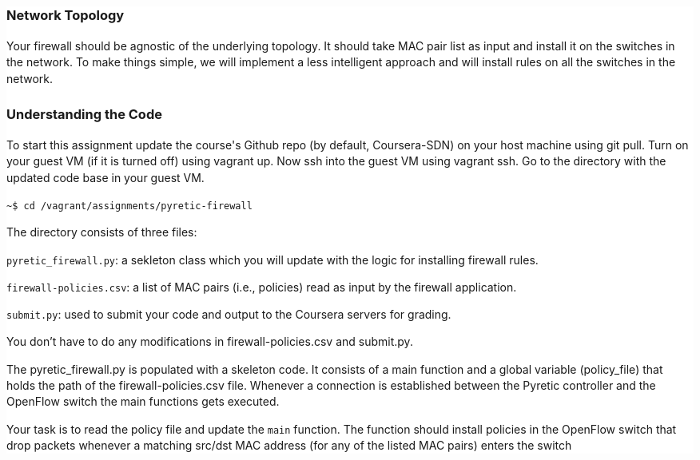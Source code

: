 <span class="c8"></span>

### <a name="h.2s8eyo1"></a><span class="c17 c6">Network Topology</span>

<span class="c17 c6"></span>

<span class="c8">Your firewall should be agnostic of the underlying topology. It should take MAC pair list as input and install it on the switches in the network. To make things simple, we will implement a less intelligent approach and will install rules on</span> <span class="c8 c6">all</span><span class="c8"> the switches in the network.  </span>

<span class="c8"></span>

### <a name="h.17dp8vu"></a><span class="c17 c6">Understanding the Code</span>

<span class="c17 c6"></span>

To start this assignment update the course's Github repo (by default, Coursera-SDN) on your host machine using git pull. Turn on your guest VM (if it is turned off) using vagrant up. Now ssh into the guest VM using vagrant ssh. Go to the directory with the updated code base in your guest VM.
```bash
~$ cd /vagrant/assignments/pyretic-firewall
```

The directory consists of three files:


<span class="c9">```pyretic_firewall.py```</span><span class="c8">: a sekleton class which you will update with the logic for installing firewall rules.</span>

<span class="c9">```firewall-policies.csv```</span><span class="c8">:  a list of MAC pairs (i.e., policies) read as input by the firewall application.</span>

<span class="c9">```submit.py```</span><span class="c8">: used to submit your code and output to the</span> <span>C</span><span class="c8">oursera servers for grading.</span>

<span class="c8"></span>

<span class="c8">You don’t have to do any modifications in</span> <span class="c9">firewall-policies.csv</span><span class="c8"> and</span> <span class="c9">submit.py</span><span class="c8">.</span>

<span class="c8"></span>

<span class="c8">The</span><span class="c9"> pyretic_firewall.py</span><span class="c8"> is populated with a skeleton code. It consists of a</span> <span class="c9">main</span><span class="c8"> function and a global variable (</span><span class="c9">policy_file</span><span class="c8">) that holds the path of the</span> <span class="c9">firewall-policies.csv</span><span class="c8"> file. Whenever a connection is established between the Pyretic controller and the OpenFlow switch the</span> <span class="c9">main</span> <span class="c8">functions gets executed.</span>

<span class="c8"></span>

<span class="c8">Your task is to read the policy file and update the</span> <span class="c9">```main```</span> <span class="c8">function. The function should install policies in the OpenFlow switch that drop packets whenever a matching src/dst MAC address (for any of the listed MAC pairs) enters the switch</span>
